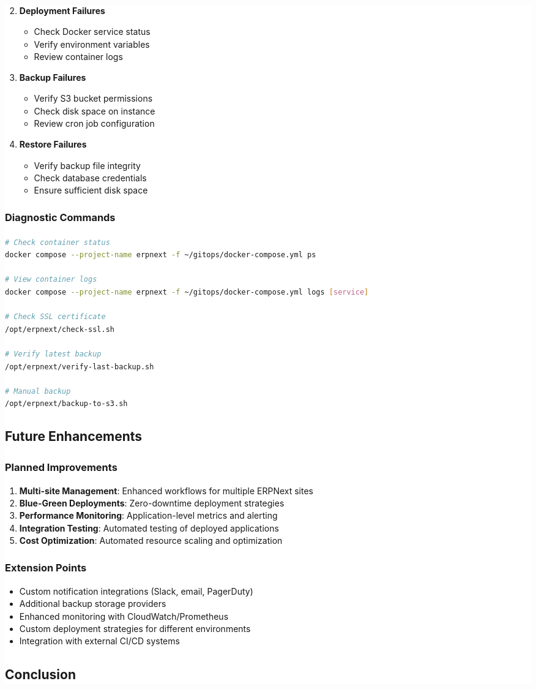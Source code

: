 2. **Deployment Failures**
   - Check Docker service status
   - Verify environment variables
   - Review container logs

3. **Backup Failures**
   - Verify S3 bucket permissions
   - Check disk space on instance
   - Review cron job configuration

4. **Restore Failures**
   - Verify backup file integrity
   - Check database credentials
   - Ensure sufficient disk space

### Diagnostic Commands

```bash
# Check container status
docker compose --project-name erpnext -f ~/gitops/docker-compose.yml ps

# View container logs
docker compose --project-name erpnext -f ~/gitops/docker-compose.yml logs [service]

# Check SSL certificate
/opt/erpnext/check-ssl.sh

# Verify latest backup
/opt/erpnext/verify-last-backup.sh

# Manual backup
/opt/erpnext/backup-to-s3.sh
```

## Future Enhancements

### Planned Improvements
1. **Multi-site Management**: Enhanced workflows for multiple ERPNext sites
2. **Blue-Green Deployments**: Zero-downtime deployment strategies  
3. **Performance Monitoring**: Application-level metrics and alerting
4. **Integration Testing**: Automated testing of deployed applications
5. **Cost Optimization**: Automated resource scaling and optimization

### Extension Points
- Custom notification integrations (Slack, email, PagerDuty)
- Additional backup storage providers
- Enhanced monitoring with CloudWatch/Prometheus
- Custom deployment strategies for different environments
- Integration with external CI/CD systems

## Conclusion
